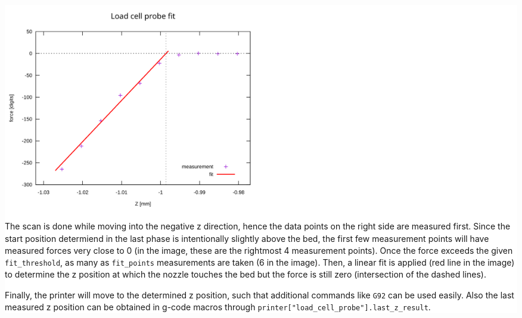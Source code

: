   <img src="img/load-cell-probe-fit.svg" width="50%"/>
</p>

The scan is done while moving into the negative z direction, hence the data
points on the right side are measured first. Since the start position determiend
in the last phase is intentionally slightly above the bed, the first few
measurement points will have measured forces very close to 0 (in the image,
these are the rightmost 4 measurement points). Once the force exceeds the given
`fit_threshold`, as many as `fit_points` measurements are taken (6 in the
image). Then, a linear fit is applied (red line in the image) to determine the
z position at which the nozzle touches the bed but the force is still zero
(intersection of the dashed lines).

Finally, the printer will move to the determined z position, such that
additional commands like `G92` can be used easily. Also the last measured z
position can be obtained in g-code macros through
`printer["load_cell_probe"].last_z_result`.
